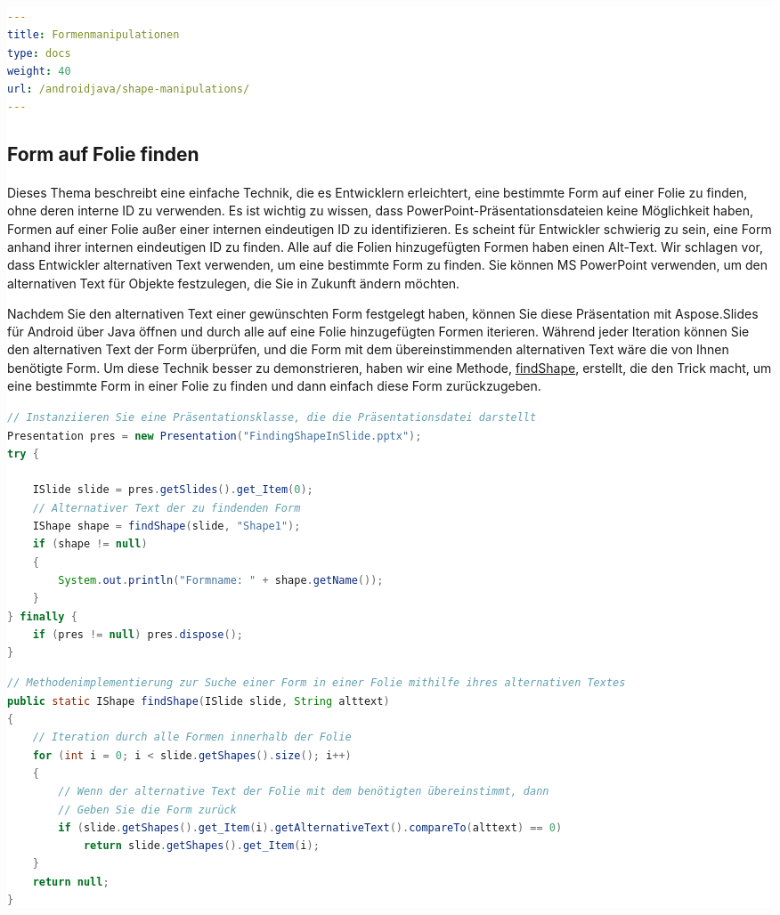 ```yaml
---
title: Formenmanipulationen
type: docs
weight: 40
url: /androidjava/shape-manipulations/
---
```


## **Form auf Folie finden**
Dieses Thema beschreibt eine einfache Technik, die es Entwicklern erleichtert, eine bestimmte Form auf einer Folie zu finden, ohne deren interne ID zu verwenden. Es ist wichtig zu wissen, dass PowerPoint-Präsentationsdateien keine Möglichkeit haben, Formen auf einer Folie außer einer internen eindeutigen ID zu identifizieren. Es scheint für Entwickler schwierig zu sein, eine Form anhand ihrer internen eindeutigen ID zu finden. Alle auf die Folien hinzugefügten Formen haben einen Alt-Text. Wir schlagen vor, dass Entwickler alternativen Text verwenden, um eine bestimmte Form zu finden. Sie können MS PowerPoint verwenden, um den alternativen Text für Objekte festzulegen, die Sie in Zukunft ändern möchten.

Nachdem Sie den alternativen Text einer gewünschten Form festgelegt haben, können Sie diese Präsentation mit Aspose.Slides für Android über Java öffnen und durch alle auf eine Folie hinzugefügten Formen iterieren. Während jeder Iteration können Sie den alternativen Text der Form überprüfen, und die Form mit dem übereinstimmenden alternativen Text wäre die von Ihnen benötigte Form. Um diese Technik besser zu demonstrieren, haben wir eine Methode, [findShape](https://reference.aspose.com/slides/androidjava/com.aspose.slides/SlideUtil#findShape-com.aspose.slides.IBaseSlide-java.lang.String-), erstellt, die den Trick macht, um eine bestimmte Form in einer Folie zu finden und dann einfach diese Form zurückzugeben.

```java
// Instanziieren Sie eine Präsentationsklasse, die die Präsentationsdatei darstellt
Presentation pres = new Presentation("FindingShapeInSlide.pptx");
try {

    ISlide slide = pres.getSlides().get_Item(0);
    // Alternativer Text der zu findenden Form
    IShape shape = findShape(slide, "Shape1");
    if (shape != null)
    {
        System.out.println("Formname: " + shape.getName());
    }
} finally {
    if (pres != null) pres.dispose();
}
```
```java
// Methodenimplementierung zur Suche einer Form in einer Folie mithilfe ihres alternativen Textes
public static IShape findShape(ISlide slide, String alttext)
{
    // Iteration durch alle Formen innerhalb der Folie
    for (int i = 0; i < slide.getShapes().size(); i++)
    {
        // Wenn der alternative Text der Folie mit dem benötigten übereinstimmt, dann
        // Geben Sie die Form zurück
        if (slide.getShapes().get_Item(i).getAlternativeText().compareTo(alttext) == 0)
            return slide.getShapes().get_Item(i);
    }
    return null;
}
```
